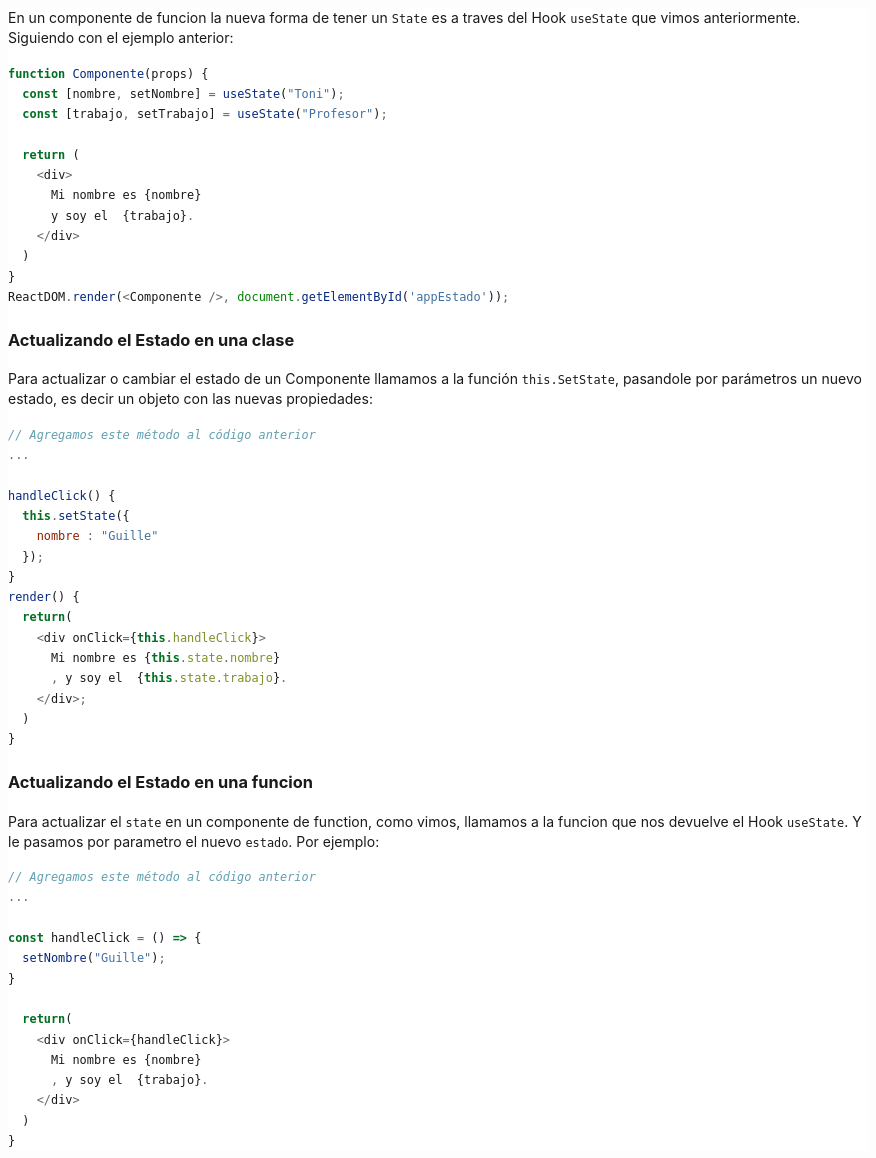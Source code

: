 En un componente de funcion la nueva forma de tener un `State` es a traves del Hook `useState` que vimos anteriormente. Siguiendo con el ejemplo anterior:

```javascript
function Componente(props) {
  const [nombre, setNombre] = useState("Toni");
  const [trabajo, setTrabajo] = useState("Profesor");

  return (
    <div>
      Mi nombre es {nombre}
      y soy el  {trabajo}.
    </div>
  )
}
ReactDOM.render(<Componente />, document.getElementById('appEstado'));
```

### Actualizando el Estado en una clase

Para actualizar o cambiar el estado de un Componente llamamos a la función `this.SetState`, pasandole por parámetros un nuevo estado, es decir un objeto con las nuevas propiedades:

```javascript
// Agregamos este método al código anterior
...

handleClick() {
  this.setState({
    nombre : "Guille"
  });
}
render() {
  return(
    <div onClick={this.handleClick}>
      Mi nombre es {this.state.nombre}
      , y soy el  {this.state.trabajo}.
    </div>;
  )
}
```

### Actualizando el Estado en una funcion

Para actualizar el `state` en un componente de function, como vimos, llamamos a la funcion que nos devuelve el Hook `useState`. Y le pasamos por parametro el nuevo `estado`. Por ejemplo:

```javascript
// Agregamos este método al código anterior
...

const handleClick = () => {
  setNombre("Guille");
}

  return(
    <div onClick={handleClick}>
      Mi nombre es {nombre}
      , y soy el  {trabajo}.
    </div>
  )
}
```
